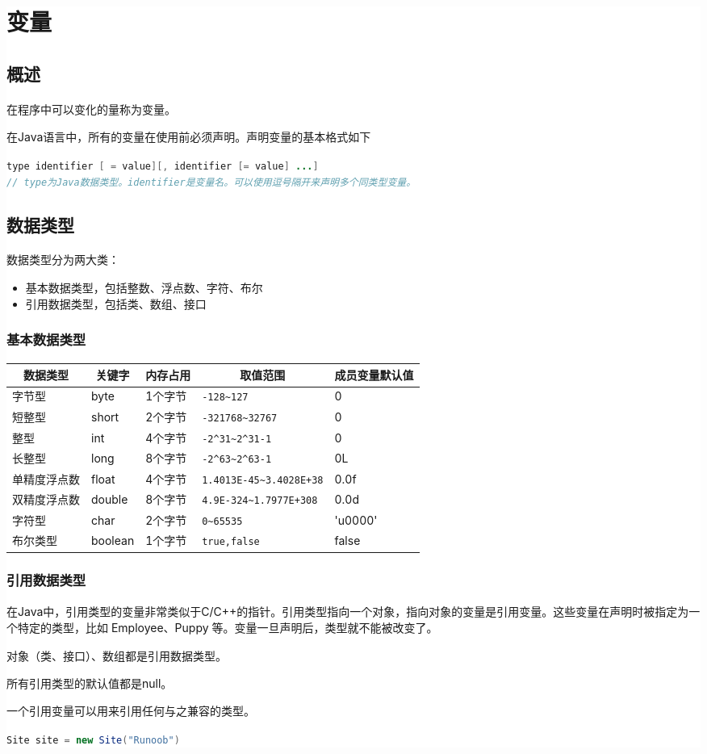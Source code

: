 # 变量

## 概述

在程序中可以变化的量称为变量。

在Java语言中，所有的变量在使用前必须声明。声明变量的基本格式如下

```java
type identifier [ = value][, identifier [= value] ...] 
// type为Java数据类型。identifier是变量名。可以使用逗号隔开来声明多个同类型变量。
```

## 数据类型

数据类型分为两大类：

- 基本数据类型，包括整数、浮点数、字符、布尔
- 引用数据类型，包括类、数组、接口

### 基本数据类型

| 数据类型     | 关键字  | 内存占用 | 取值范围                | 成员变量默认值 |
| ------------ | ------- | -------- | ----------------------- | -------------- |
| 字节型       | byte    | 1个字节  | `-128~127`              | 0              |
| 短整型       | short   | 2个字节  | `-321768~32767`         | 0              |
| 整型         | int     | 4个字节  | `-2^31~2^31-1`          | 0              |
| 长整型       | long    | 8个字节  | `-2^63~2^63-1`          | 0L             |
| 单精度浮点数 | float   | 4个字节  | `1.4013E-45~3.4028E+38` | 0.0f           |
| 双精度浮点数 | double  | 8个字节  | `4.9E-324~1.7977E+308`  | 0.0d           |
| 字符型       | char    | 2个字节  | `0~65535`               | 'u0000'        |
| 布尔类型     | boolean | 1个字节  | `true,false`            | false          |

### 引用数据类型

在Java中，引用类型的变量非常类似于C/C++的指针。引用类型指向一个对象，指向对象的变量是引用变量。这些变量在声明时被指定为一个特定的类型，比如 Employee、Puppy 等。变量一旦声明后，类型就不能被改变了。

对象（类、接口）、数组都是引用数据类型。

所有引用类型的默认值都是null。

一个引用变量可以用来引用任何与之兼容的类型。

```java
Site site = new Site("Runoob")
```
